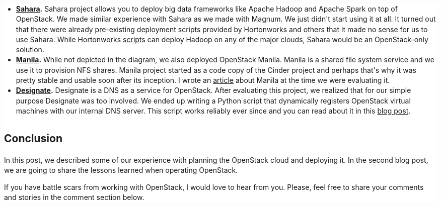 * **[Sahara](https://docs.openstack.org/sahara).** Sahara project allows you to deploy big data frameworks like Apache Hadoop and Apache Spark on top of OpenStack. We made similar experience with Sahara as we made with Magnum. We just didn't start using it at all. It turned out that there were already pre-existing deployment scripts provided by Hortonworks and others that it made no sense for us to use Sahara. While Hortonworks [scripts](https://github.com/hortonworks/ansible-hortonworks) can deploy Hadoop on any of the major clouds, Sahara would be an OpenStack-only solution.
* **[Manila](https://docs.openstack.org/manila).** While not depicted in the diagram, we also deployed OpenStack Manila. Manila is a shared file system service and we use it to provision NFS shares. Manila project started as a code copy of the Cinder project and perhaps that's why it was pretty stable and usable soon after its inception. I wrote an [article](http://alesnosek.com/blog/2016/05/22/test-driving-openstack-manila/) about Manila at the time we were evaluating it.
* **[Designate](https://docs.openstack.org/designate).**  Designate is a DNS as a service for OpenStack. After evaluating this project, we realized that for our simple purpose Designate was too involved. We ended up writing a Python script that dynamically registers OpenStack virtual machines with our internal DNS server. This script works reliably ever since and you can read about it in this [blog post](/blog/2015/05/31/openstack-dynamic-dns-updates).

## Conclusion

In this post, we described some of our experience with planning the OpenStack cloud and deploying it. In the second blog post, we are going to share the lessons learned when operating OpenStack.

If you have battle scars from working with OpenStack, I would love to hear from you. Please, feel free to share your comments and stories in the comment section below.
